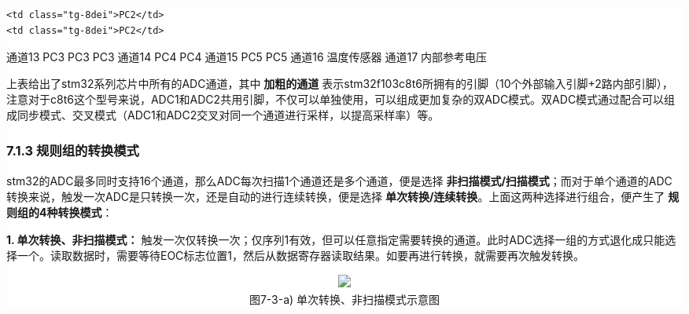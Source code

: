     <td class="tg-8dei">PC2</td>
    <td class="tg-8dei">PC2</td>
  </tr>
  <tr>
    <td class="tg-8dei">通道13</td>
    <td class="tg-8dei">PC3</td>
    <td class="tg-8dei">PC3</td>
    <td class="tg-8dei">PC3</td>
  </tr>
  <tr>
    <td class="tg-8dei">通道14</td>
    <td class="tg-8dei">PC4</td>
    <td class="tg-8dei">PC4</td>
    <td class="tg-8dei"></td>
  </tr>
  <tr>
    <td class="tg-8dei">通道15</td>
    <td class="tg-8dei">PC5</td>
    <td class="tg-8dei">PC5</td>
    <td class="tg-8dei"></td>
  </tr>
  <tr>
    <td class="tg-8dei">通道16</td>
    <td class="tg-hddh">温度传感器</td>
    <td class="tg-8dei"></td>
    <td class="tg-8dei"></td>
  </tr>
  <tr>
    <td class="tg-8dei">通道17</td>
    <td class="tg-hddh">内部参考电压</td>
    <td class="tg-8dei"></td>
    <td class="tg-8dei"></td>
  </tr>
</tbody>
</table>
</div>

上表给出了stm32系列芯片中所有的ADC通道，其中 **加粗的通道** 表示stm32f103c8t6所拥有的引脚（10个外部输入引脚+2路内部引脚），注意对于c8t6这个型号来说，ADC1和ADC2共用引脚，不仅可以单独使用，可以组成更加复杂的双ADC模式。双ADC模式通过配合可以组成同步模式、交叉模式（ADC1和ADC2交叉对同一个通道进行采样，以提高采样率）等。

### 7.1.3 规则组的转换模式
stm32的ADC最多同时支持16个通道，那么ADC每次扫描1个通道还是多个通道，便是选择 **非扫描模式/扫描模式**；而对于单个通道的ADC转换来说，触发一次ADC是只转换一次，还是自动的进行连续转换，便是选择 **单次转换/连续转换**。上面这两种选择进行组合，便产生了 **规则组的4种转换模式**：

**1. 单次转换、非扫描模式：**
触发一次仅转换一次；仅序列1有效，但可以任意指定需要转换的通道。此时ADC选择一组的方式退化成只能选择一个。读取数据时，需要等待EOC标志位置1，然后从数据寄存器读取结果。如要再进行转换，就需要再次触发转换。
<div align=center>
<img src="https://raw.githubusercontent.com/jjejdhhd/Git_img2023/main/STM32F103_JKD/7-03-a%E5%8D%95%E6%AC%A1%E8%BD%AC%E6%8D%A2%E9%9D%9E%E6%89%AB%E6%8F%8F%E6%A8%A1%E5%BC%8F.png" width="50%">
</div><div align=center>
图7-3-a) 单次转换、非扫描模式示意图
</div>
